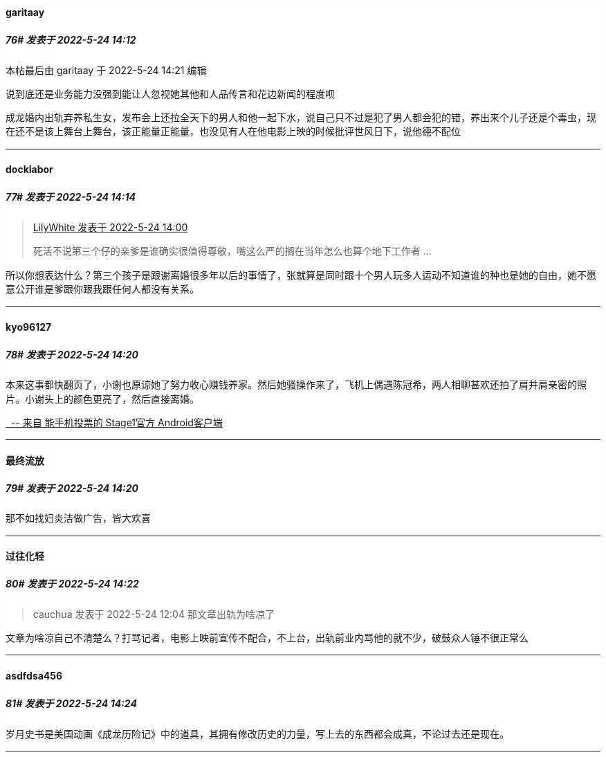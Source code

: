 ####  garitaay  
##### 76#       发表于 2022-5-24 14:12

 本帖最后由 garitaay 于 2022-5-24 14:21 编辑 

说到底还是业务能力没强到能让人忽视她其他和人品传言和花边新闻的程度呗

成龙婚内出轨弃养私生女，发布会上还拉全天下的男人和他一起下水，说自己只不过是犯了男人都会犯的错，养出来个儿子还是个毒虫，现在还不是该上舞台上舞台，该正能量正能量，也没见有人在他电影上映的时候批评世风日下，说他德不配位

*****

####  docklabor  
##### 77#       发表于 2022-5-24 14:14

<blockquote><a href="httphttps://bbs.saraba1st.com/2b/forum.php?mod=redirect&amp;goto=findpost&amp;pid=55968690&amp;ptid=2071146" target="_blank">LilyWhite 发表于 2022-5-24 14:00</a>

死活不说第三个仔的亲爹是谁确实很值得尊敬，嘴这么严的搁在当年怎么也算个地下工作者 ...</blockquote>
所以你想表达什么？第三个孩子是跟谢离婚很多年以后的事情了，张就算是同时跟十个男人玩多人运动不知道谁的种也是她的自由，她不愿意公开谁是爹跟你跟我跟任何人都没有关系。

*****

####  kyo96127  
##### 78#       发表于 2022-5-24 14:20

本来这事都快翻页了，小谢也原谅她了努力收心赚钱养家。然后她骚操作来了，飞机上偶遇陈冠希，两人相聊甚欢还拍了肩并肩亲密的照片。小谢头上的颜色更亮了，然后直接离婚。

[  -- 来自 能手机投票的 Stage1官方 Android客户端](https://www.coolapk.com/apk/140634)

*****

####  最终流放  
##### 79#       发表于 2022-5-24 14:20

那不如找妇炎洁做广告，皆大欢喜



*****

####  过往化轻  
##### 80#       发表于 2022-5-24 14:22

<blockquote>cauchua 发表于 2022-5-24 12:04
那文章出轨为啥凉了</blockquote>
文章为啥凉自己不清楚么？打骂记者，电影上映前宣传不配合，不上台，出轨前业内骂他的就不少，破鼓众人锤不很正常么

*****

####  asdfdsa456  
##### 81#       发表于 2022-5-24 14:24

岁月史书是美国动画《成龙历险记》中的道具，其拥有修改历史的力量，写上去的东西都会成真，不论过去还是现在。

*****
